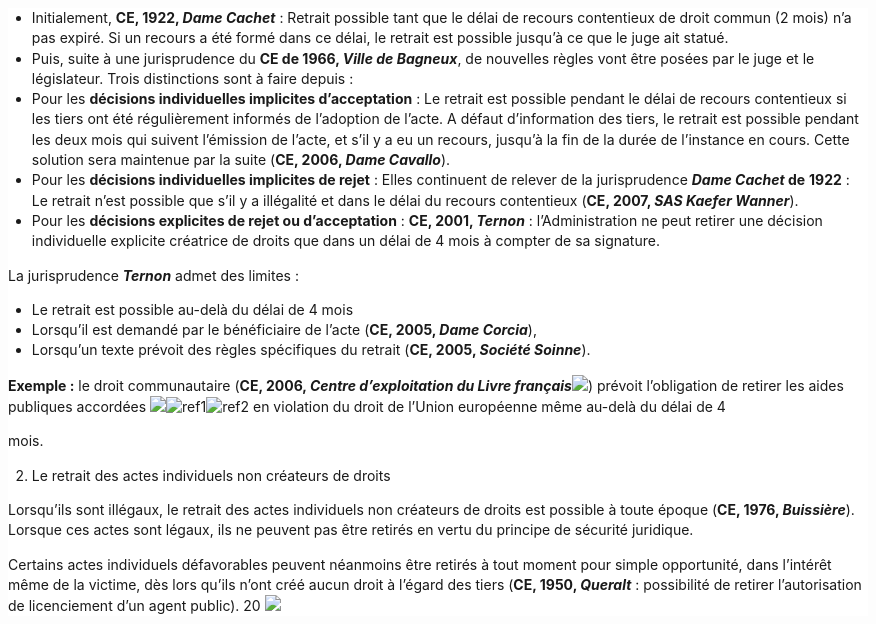 - Initialement, **CE, 1922, *Dame Cachet*** : Retrait possible tant que le délai de recours contentieux de droit commun (2 mois) n’a pas expiré. Si un recours a été formé dans ce délai, le retrait est possible jusqu’à ce que le juge ait statué.  
- Puis, suite à une jurisprudence du **CE de 1966, *Ville de Bagneux***, de nouvelles règles vont être posées par le juge et le législateur. Trois distinctions sont à faire depuis :  
- Pour les **décisions individuelles implicites d’acceptation** : Le retrait est possible pendant le délai de recours contentieux si les tiers ont été régulièrement informés de l’adoption de l’acte. A défaut d’information des  tiers,  le  retrait  est  possible  pendant  les  deux  mois  qui  suivent l’émission de l’acte, et s’il y a eu un recours, jusqu’à la fin de la durée de l’instance en cours. Cette solution sera maintenue par la suite (**CE, 2006, *Dame Cavallo***).  
- Pour les **décisions individuelles implicites de rejet** : Elles continuent de relever de la jurisprudence ***Dame Cachet* de** **1922** : Le retrait n’est possible que s’il y a illégalité et dans le délai du recours contentieux (**CE, 2007, *SAS Kaefer Wanner***). 
- Pour les **décisions explicites de rejet ou d’acceptation** : **CE, 2001, *Ternon***  :  l’Administration  ne  peut  retirer  une  décision  individuelle explicite créatrice de droits que dans un délai de 4 mois à compter de sa signature.  

La jurisprudence ***Ternon*** admet des limites :  

- Le retrait est possible au-delà du délai de 4 mois 
- Lorsqu’il est demandé par le bénéficiaire de l’acte (**CE, 2005, *Dame Corcia***),  
- Lorsqu’un texte prévoit des règles spécifiques du retrait (**CE, 2005, *Société Soinne***). 

**Exemple :**  le  droit  communautaire  (**CE,  2006,  *Centre  d’exploitation  du Livre français![](Aspose.Words.0b42b241-b16d-481b-b021-6a6ecae34c16.035.png)***) prévoit l’obligation de retirer les aides publiques accordées ![](Aspose.Words.0b42b241-b16d-481b-b021-6a6ecae34c16.036.png)![ref1]![ref2] en violation du droit de l’Union européenne même au-delà du délai de 4 

mois. 

2) Le retrait des actes individuels non créateurs de droits  

Lorsqu’ils sont illégaux, le retrait des actes individuels non créateurs de droits est possible à toute époque (**CE, 1976, *Buissière***). Lorsque ces actes sont légaux, ils ne peuvent pas être retirés en vertu du principe de sécurité juridique.  

Certains  actes  individuels  défavorables  peuvent  néanmoins  être  retirés  à  tout moment pour simple opportunité, dans l’intérêt même de la victime, dès lors qu’ils n’ont créé aucun droit à l’égard des tiers (**CE, 1950, *Queralt*** : possibilité de retirer l’autorisation de licenciement d’un agent public). 
20 ![](Aspose.Words.0b42b241-b16d-481b-b021-6a6ecae34c16.037.png)

[ref1]: Aspose.Words.0b42b241-b16d-481b-b021-6a6ecae34c16.008.png
[ref2]: Aspose.Words.0b42b241-b16d-481b-b021-6a6ecae34c16.009.png
